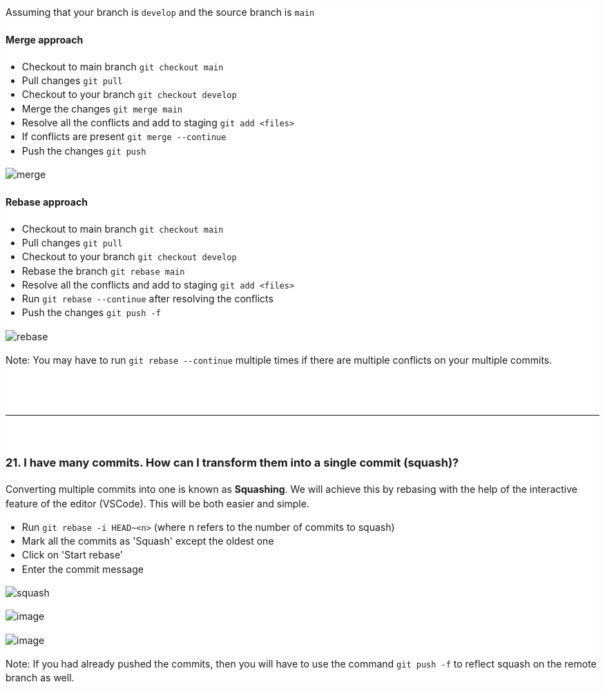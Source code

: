 Assuming that your branch is `develop` and the source branch is `main`

#### Merge approach

- Checkout to main branch `git checkout main`
- Pull changes `git pull`
- Checkout to your branch `git checkout develop`
- Merge the changes `git merge main`
- Resolve all the conflicts and add to staging `git add <files>`
- If conflicts are present `git merge --continue`
- Push the changes `git push`

![merge](https://user-images.githubusercontent.com/12962887/181508483-a0b79ea8-431f-499f-b802-522b2e9fd02f.png)

#### Rebase approach

- Checkout to main branch `git checkout main`
- Pull changes `git pull`
- Checkout to your branch `git checkout develop`
- Rebase the branch `git rebase main`
- Resolve all the conflicts and add to staging `git add <files>`
- Run `git rebase --continue` after resolving the conflicts
- Push the changes `git push -f`

![rebase](https://user-images.githubusercontent.com/12962887/181511250-658f490b-0bfe-4d17-bae6-485a1c1d1692.png)

Note: You may have to run `git rebase --continue` multiple times if there are multiple conflicts on your multiple commits.

<br>
<br>

---

<br>

### 21. I have many commits. How can I transform them into a single commit (squash)?

Converting multiple commits into one is known as **Squashing**. We will achieve this by rebasing with the help of the interactive feature of the editor (VSCode). This will be both easier and simple.

- Run `git rebase -i HEAD~<n>` (where n refers to the number of commits to squash)
- Mark all the commits as 'Squash' except the oldest one
- Click on 'Start rebase'
- Enter the commit message

<img width="654" alt="squash" src="https://user-images.githubusercontent.com/12962887/181516582-3493d359-0e04-4679-9b9b-2c120aa1adf9.png">

![image](https://user-images.githubusercontent.com/12962887/181514663-9e04cc4a-45f3-41b5-9a4b-bde2f6fda1d5.png)

![image](https://user-images.githubusercontent.com/12962887/181516003-21e0a84f-30c5-47ce-9466-f1a68b7dc697.png)

Note: If you had already pushed the commits, then you will have to use the command `git push -f` to reflect squash on the remote branch as well.
